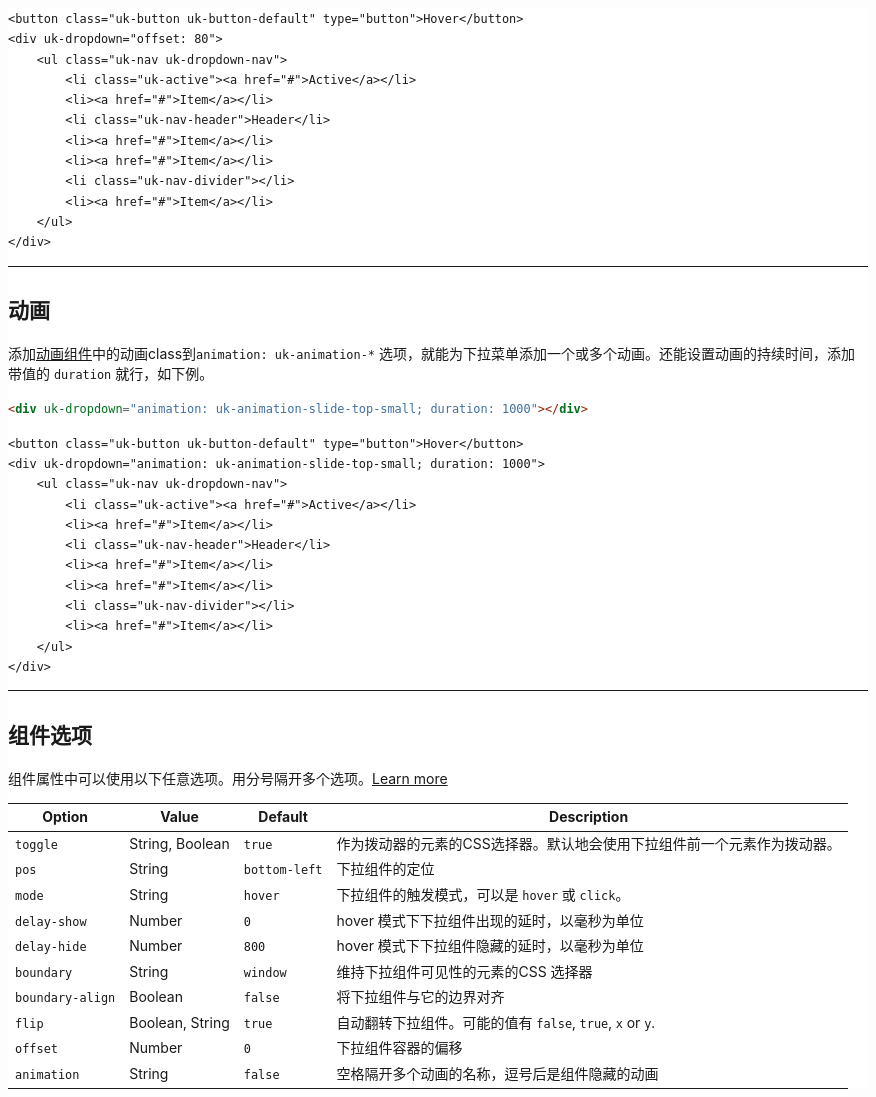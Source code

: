 ```example
<button class="uk-button uk-button-default" type="button">Hover</button>
<div uk-dropdown="offset: 80">
    <ul class="uk-nav uk-dropdown-nav">
        <li class="uk-active"><a href="#">Active</a></li>
        <li><a href="#">Item</a></li>
        <li class="uk-nav-header">Header</li>
        <li><a href="#">Item</a></li>
        <li><a href="#">Item</a></li>
        <li class="uk-nav-divider"></li>
        <li><a href="#">Item</a></li>
    </ul>
</div>
```

***

## 动画

添加[动画组件](animation.md)中的动画class到`animation: uk-animation-*` 选项，就能为下拉菜单添加一个或多个动画。还能设置动画的持续时间，添加带值的 `duration` 就行，如下例。

```html
<div uk-dropdown="animation: uk-animation-slide-top-small; duration: 1000"></div>
```

```example
<button class="uk-button uk-button-default" type="button">Hover</button>
<div uk-dropdown="animation: uk-animation-slide-top-small; duration: 1000">
    <ul class="uk-nav uk-dropdown-nav">
        <li class="uk-active"><a href="#">Active</a></li>
        <li><a href="#">Item</a></li>
        <li class="uk-nav-header">Header</li>
        <li><a href="#">Item</a></li>
        <li><a href="#">Item</a></li>
        <li class="uk-nav-divider"></li>
        <li><a href="#">Item</a></li>
    </ul>
</div>
```

***

## 组件选项

组件属性中可以使用以下任意选项。用分号隔开多个选项。[Learn more](javascript.md#component-configuration)

| Option           | Value                  | Default       | Description                                                                      |
|------------------|------------------------|---------------|----------------------------------------------------------------------------------|
| `toggle`         | String, Boolean  | `true`          | 作为拨动器的元素的CSS选择器。默认地会使用下拉组件前一个元素作为拨动器。  |
| `pos`            | String                 | `bottom-left` | 下拉组件的定位                  |
| `mode`           | String           | `hover`         | 下拉组件的触发模式，可以是 `hover` 或 `click`。                                                       |
| `delay-show`     | Number                 | `0`             | hover 模式下下拉组件出现的延时，以毫秒为单位 |
| `delay-hide`     | Number                 | `800`           | hover 模式下下拉组件隐藏的延时，以毫秒为单位 |
| `boundary`       | String           | `window`        | 维持下拉组件可见性的元素的CSS 选择器     |
| `boundary-align` | Boolean                | `false`         | 将下拉组件与它的边界对齐                                       |
| `flip`           | Boolean, String | `true`          | 自动翻转下拉组件。可能的值有 `false`, `true`, `x` or `y`.                                                     |
| `offset`         | Number                 | `0`             | 下拉组件容器的偏移                                          |
| `animation`      | String                 | `false`         | 空格隔开多个动画的名称，逗号后是组件隐藏的动画  |